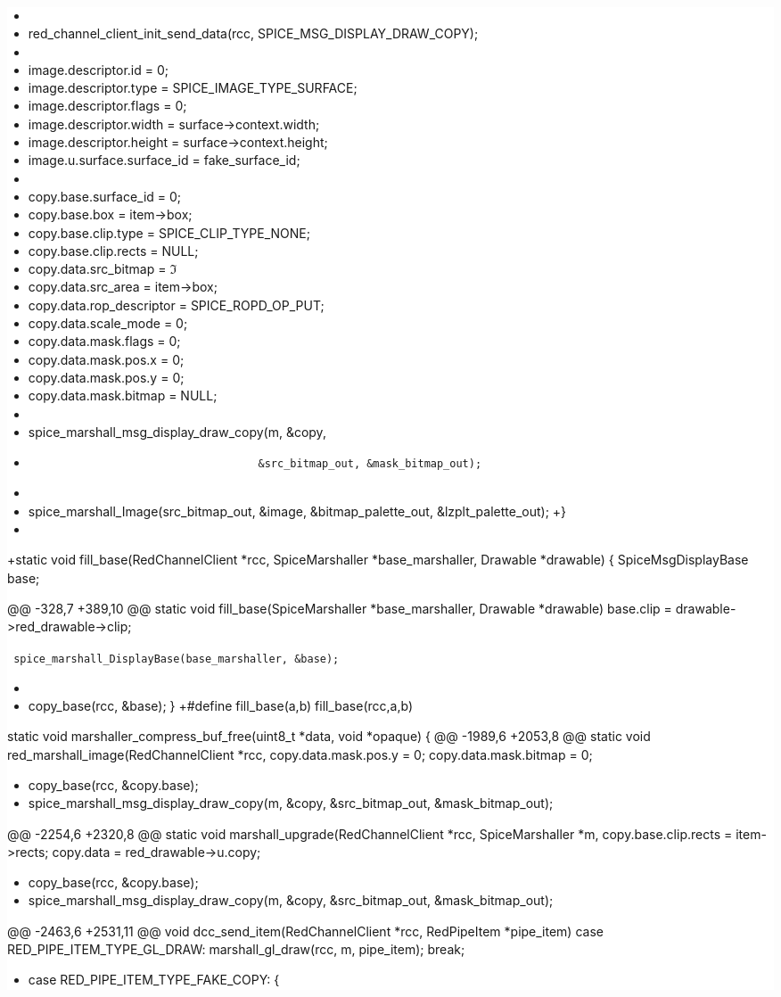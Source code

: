 +
+    red_channel_client_init_send_data(rcc, SPICE_MSG_DISPLAY_DRAW_COPY);
+
+    image.descriptor.id = 0;
+    image.descriptor.type = SPICE_IMAGE_TYPE_SURFACE;
+    image.descriptor.flags = 0;
+    image.descriptor.width = surface->context.width;
+    image.descriptor.height = surface->context.height;
+    image.u.surface.surface_id = fake_surface_id;
+
+    copy.base.surface_id = 0;
+    copy.base.box = item->box;
+    copy.base.clip.type = SPICE_CLIP_TYPE_NONE;
+    copy.base.clip.rects = NULL;
+    copy.data.src_bitmap = &image;
+    copy.data.src_area = item->box;
+    copy.data.rop_descriptor = SPICE_ROPD_OP_PUT;
+    copy.data.scale_mode = 0;
+    copy.data.mask.flags = 0;
+    copy.data.mask.pos.x = 0;
+    copy.data.mask.pos.y = 0;
+    copy.data.mask.bitmap = NULL;
+
+    spice_marshall_msg_display_draw_copy(m, &copy,
+                                         &src_bitmap_out, &mask_bitmap_out);
+
+    spice_marshall_Image(src_bitmap_out, &image, &bitmap_palette_out, &lzplt_palette_out);
+}
+
+static void fill_base(RedChannelClient *rcc, SpiceMarshaller *base_marshaller, Drawable *drawable)
 {
     SpiceMsgDisplayBase base;
 
@@ -328,7 +389,10 @@ static void fill_base(SpiceMarshaller *base_marshaller, Drawable *drawable)
     base.clip = drawable->red_drawable->clip;
 
     spice_marshall_DisplayBase(base_marshaller, &base);
+
+    copy_base(rcc, &base);
 }
+#define fill_base(a,b) fill_base(rcc,a,b)
 
 static void marshaller_compress_buf_free(uint8_t *data, void *opaque)
 {
@@ -1989,6 +2053,8 @@ static void red_marshall_image(RedChannelClient *rcc,
     copy.data.mask.pos.y = 0;
     copy.data.mask.bitmap = 0;
 
+    copy_base(rcc, &copy.base);
+
     spice_marshall_msg_display_draw_copy(m, &copy,
                                          &src_bitmap_out, &mask_bitmap_out);
 
@@ -2254,6 +2320,8 @@ static void marshall_upgrade(RedChannelClient *rcc, SpiceMarshaller *m,
     copy.base.clip.rects = item->rects;
     copy.data = red_drawable->u.copy;
 
+    copy_base(rcc, &copy.base);
+
     spice_marshall_msg_display_draw_copy(m, &copy,
                                          &src_bitmap_out, &mask_bitmap_out);
 
@@ -2463,6 +2531,11 @@ void dcc_send_item(RedChannelClient *rcc, RedPipeItem *pipe_item)
     case RED_PIPE_ITEM_TYPE_GL_DRAW:
         marshall_gl_draw(rcc, m, pipe_item);
         break;
+    case RED_PIPE_ITEM_TYPE_FAKE_COPY: {